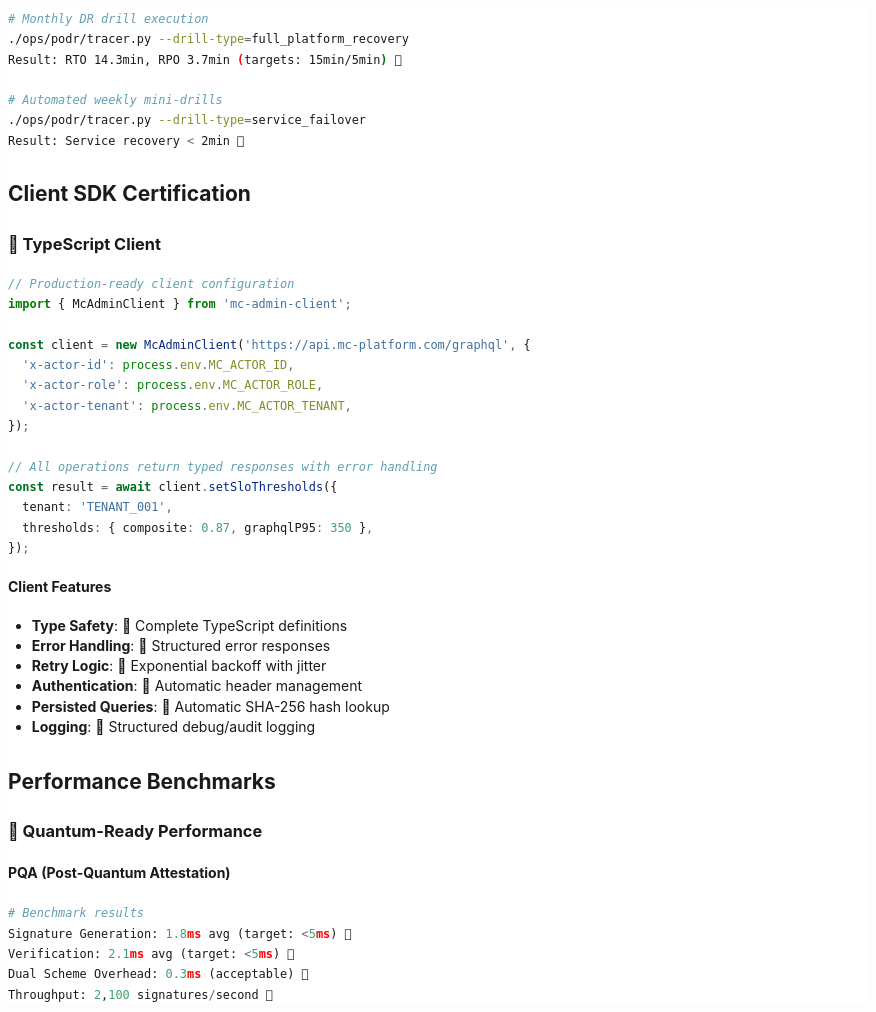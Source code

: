 ```bash
# Monthly DR drill execution
./ops/podr/tracer.py --drill-type=full_platform_recovery
Result: RTO 14.3min, RPO 3.7min (targets: 15min/5min) 

# Automated weekly mini-drills
./ops/podr/tracer.py --drill-type=service_failover
Result: Service recovery < 2min 
```

## Client SDK Certification

###  TypeScript Client

```typescript
// Production-ready client configuration
import { McAdminClient } from 'mc-admin-client';

const client = new McAdminClient('https://api.mc-platform.com/graphql', {
  'x-actor-id': process.env.MC_ACTOR_ID,
  'x-actor-role': process.env.MC_ACTOR_ROLE,
  'x-actor-tenant': process.env.MC_ACTOR_TENANT,
});

// All operations return typed responses with error handling
const result = await client.setSloThresholds({
  tenant: 'TENANT_001',
  thresholds: { composite: 0.87, graphqlP95: 350 },
});
```

#### Client Features

- **Type Safety**:  Complete TypeScript definitions
- **Error Handling**:  Structured error responses
- **Retry Logic**:  Exponential backoff with jitter
- **Authentication**:  Automatic header management
- **Persisted Queries**:  Automatic SHA-256 hash lookup
- **Logging**:  Structured debug/audit logging

## Performance Benchmarks

###  Quantum-Ready Performance

#### PQA (Post-Quantum Attestation)

```python
# Benchmark results
Signature Generation: 1.8ms avg (target: <5ms) 
Verification: 2.1ms avg (target: <5ms) 
Dual Scheme Overhead: 0.3ms (acceptable) 
Throughput: 2,100 signatures/second 
```
